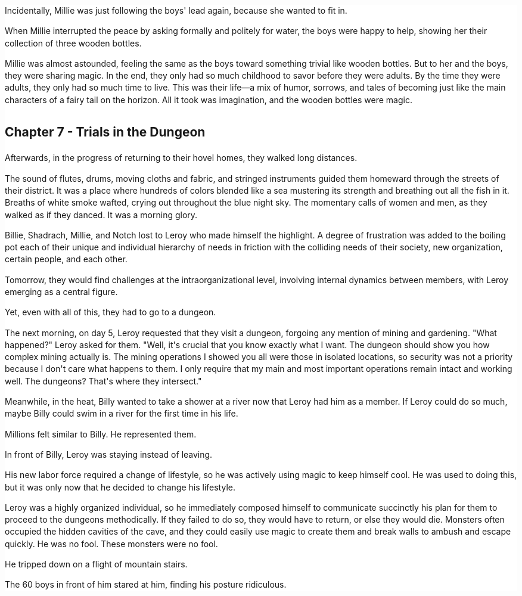Incidentally, Millie was just following the boys' lead again, because she wanted to fit in.

When Millie interrupted the peace by asking formally and politely for water, the boys were happy to help, showing her their collection of three wooden bottles.

Millie was almost astounded, feeling the same as the boys toward something trivial like wooden bottles. But to her and the boys, they were sharing magic. In the end, they only had so much childhood to savor before they were adults. By the time they were adults, they only had so much time to live. This was their life—a mix of humor, sorrows, and tales of becoming just like the main characters of a fairy tail on the horizon. All it took was imagination, and the wooden bottles were magic.

## Chapter 7 - Trials in the Dungeon


Afterwards, in the progress of returning to their hovel homes, they walked long distances.

The sound of flutes, drums, moving cloths and fabric, and stringed instruments guided them homeward through the streets of their district. It was a place where hundreds of colors blended like a sea mustering its strength and breathing out all the fish in it. Breaths of white smoke wafted, crying out throughout the blue night sky. The momentary calls of women and men, as they walked as if they danced. It was a morning glory.

Billie, Shadrach, Millie, and Notch lost to Leroy who made himself the highlight. A degree of frustration was added to the boiling pot each of their unique and individual hierarchy of needs in friction with the colliding needs of their society, new organization, certain people, and each other.

Tomorrow, they would find challenges at the intraorganizational level, involving internal dynamics between members, with Leroy emerging as a central figure.

Yet, even with all of this, they had to go to a dungeon.

The next morning, on day 5, Leroy requested that they visit a dungeon, forgoing any mention of mining and gardening. "What happened?" Leroy asked for them. "Well, it's crucial that you know exactly what I want. The dungeon should show you how complex mining actually is. The mining operations I showed you all were those in isolated locations, so security was not a priority because I don't care what happens to them. I only require that my main and most important operations remain intact and working well. The dungeons? That's where they intersect."

Meanwhile, in the heat, Billy wanted to take a shower at a river now that Leroy had him as a member. If Leroy could do so much, maybe Billy could swim in a river for the first time in his life.

Millions felt similar to Billy. He represented them.

In front of Billy, Leroy was staying instead of leaving.

His new labor force required a change of lifestyle, so he was actively using magic to keep himself cool. He was used to doing this, but it was only now that he decided to change his lifestyle.

Leroy was a highly organized individual, so he immediately composed himself to communicate succinctly his plan for them to proceed to the dungeons methodically. If they failed to do so, they would have to return, or else they would die. Monsters often occupied the hidden cavities of the cave, and they could easily use magic to create them and break walls to ambush and escape quickly. He was no fool. These monsters were no fool.

He tripped down on a flight of mountain stairs.

The 60 boys in front of him stared at him, finding his posture ridiculous.
